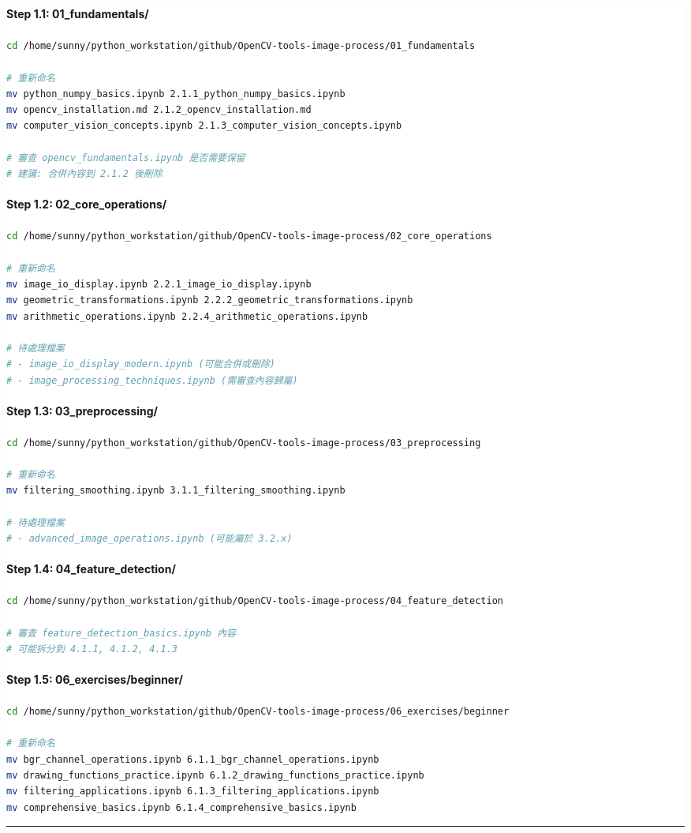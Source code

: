 #### Step 1.1: 01_fundamentals/
```bash
cd /home/sunny/python_workstation/github/OpenCV-tools-image-process/01_fundamentals

# 重新命名
mv python_numpy_basics.ipynb 2.1.1_python_numpy_basics.ipynb
mv opencv_installation.md 2.1.2_opencv_installation.md
mv computer_vision_concepts.ipynb 2.1.3_computer_vision_concepts.ipynb

# 審查 opencv_fundamentals.ipynb 是否需要保留
# 建議: 合併內容到 2.1.2 後刪除
```

#### Step 1.2: 02_core_operations/
```bash
cd /home/sunny/python_workstation/github/OpenCV-tools-image-process/02_core_operations

# 重新命名
mv image_io_display.ipynb 2.2.1_image_io_display.ipynb
mv geometric_transformations.ipynb 2.2.2_geometric_transformations.ipynb
mv arithmetic_operations.ipynb 2.2.4_arithmetic_operations.ipynb

# 待處理檔案
# - image_io_display_modern.ipynb (可能合併或刪除)
# - image_processing_techniques.ipynb (需審查內容歸屬)
```

#### Step 1.3: 03_preprocessing/
```bash
cd /home/sunny/python_workstation/github/OpenCV-tools-image-process/03_preprocessing

# 重新命名
mv filtering_smoothing.ipynb 3.1.1_filtering_smoothing.ipynb

# 待處理檔案
# - advanced_image_operations.ipynb (可能屬於 3.2.x)
```

#### Step 1.4: 04_feature_detection/
```bash
cd /home/sunny/python_workstation/github/OpenCV-tools-image-process/04_feature_detection

# 審查 feature_detection_basics.ipynb 內容
# 可能拆分到 4.1.1, 4.1.2, 4.1.3
```

#### Step 1.5: 06_exercises/beginner/
```bash
cd /home/sunny/python_workstation/github/OpenCV-tools-image-process/06_exercises/beginner

# 重新命名
mv bgr_channel_operations.ipynb 6.1.1_bgr_channel_operations.ipynb
mv drawing_functions_practice.ipynb 6.1.2_drawing_functions_practice.ipynb
mv filtering_applications.ipynb 6.1.3_filtering_applications.ipynb
mv comprehensive_basics.ipynb 6.1.4_comprehensive_basics.ipynb
```

---